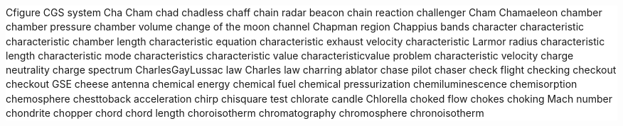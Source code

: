 Cfigure
CGS system
Cha Cham
chad
chadless
chaff
chain radar beacon
chain reaction
challenger
Cham
Chamaeleon
chamber
chamber pressure
chamber volume
change of the moon
channel
Chapman region
Chappius bands
character
characteristic
characteristic chamber length
characteristic equation
characteristic exhaust velocity
characteristic Larmor radius
characteristic length
characteristic mode
characteristics
characteristic value
characteristicvalue problem
characteristic velocity
charge neutrality
charge spectrum
CharlesGayLussac law
Charles law
charring ablator
chase pilot
chaser
check flight
checking
checkout
checkout GSE
cheese antenna
chemical energy
chemical fuel
chemical pressurization
chemiluminescence
chemisorption
chemosphere
chesttoback acceleration
chirp
chisquare test
chlorate candle
Chlorella
choked flow
chokes
choking Mach number
chondrite
chopper
chord
chord length
choroisotherm
chromatography
chromosphere
chronoisotherm